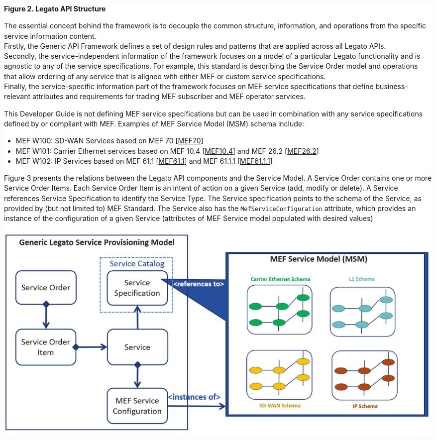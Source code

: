 **Figure 2. Legato API Structure**

The essential concept behind the framework is to decouple the common structure,
information, and operations from the specific service information content.  
Firstly, the Generic API Framework defines a set of design rules and patterns
that are applied across all Legato APIs.  
Secondly, the service-independent information of the framework focuses on a
model of a particular Legato functionality and is agnostic to any of the
service specifications. For example, this standard is describing the Service
Order model and operations that allow ordering of any service that is aligned
with either MEF or custom service specifications.  
Finally, the service-specific information part of the framework focuses on MEF
service specifications that define business-relevant attributes and
requirements for trading MEF subscriber and MEF operator services.

This Developer Guide is not defining MEF service specifications but can be used
in combination with any service specifications defined by or compliant with
MEF. Examples of MEF Service Model (MSM) schema include:

- MEF W100: SD-WAN Services based on MEF 70 [[MEF70](#8-references)]
- MEF W101: Carrier Ethernet services based on MEF 10.4
  [[MEF10.4](#8-references)] and MEF 26.2 [[MEF26.2](#8-references)]
- MEF W102: IP Services based on MEF 61.1 [[MEF61.1](#8-references)] and MEF
  61.1.1 [[MEF61.1.1](#8-references)]

Figure 3 presents the relations between the Legato API components and the
Service Model. A Service Order contains one or more Service Order Items. Each
Service Order Item is an intent of action on a given Service (add, modify or
delete). A Service references Service Specification to identify the Service
Type. The Service specification points to the schema of the Service, as
provided by (but not limited to) MEF Standard. The Service also has the
`MefServiceConfiguration` attribute, which provides an instance of the
configuration of a given Service (attributes of MEF Service model populated
with desired values)

![Legato and MSM Schema](media/legatoSchema.png)
